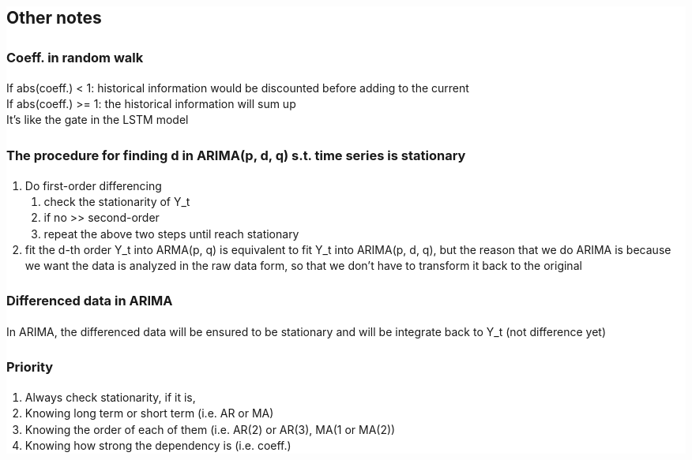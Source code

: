 ## Other notes

### Coeff. in random walk

If abs(coeff.) \< 1: historical information would be discounted before
adding to the current  
If abs(coeff.) \>= 1: the historical information will sum up  
It’s like the gate in the LSTM model

### The procedure for finding d in ARIMA(p, d, q) s.t. time series is stationary

1.  Do first-order differencing
    1)  check the stationarity of Y_t  
    2)  if no \>\> second-order  
    3)  repeat the above two steps until reach stationary
2.  fit the d-th order Y_t into ARMA(p, q) is equivalent to fit Y_t into
    ARIMA(p, d, q), but the reason that we do ARIMA is because we want
    the data is analyzed in the raw data form, so that we don’t have to
    transform it back to the original

### Differenced data in ARIMA

In ARIMA, the differenced data will be ensured to be stationary and will
be integrate back to Y_t (not difference yet)

### Priority

1.  Always check stationarity, if it is,  
2.  Knowing long term or short term (i.e. AR or MA)  
3.  Knowing the order of each of them (i.e. AR(2) or AR(3), MA(1 or
    MA(2))  
4.  Knowing how strong the dependency is (i.e. coeff.)
